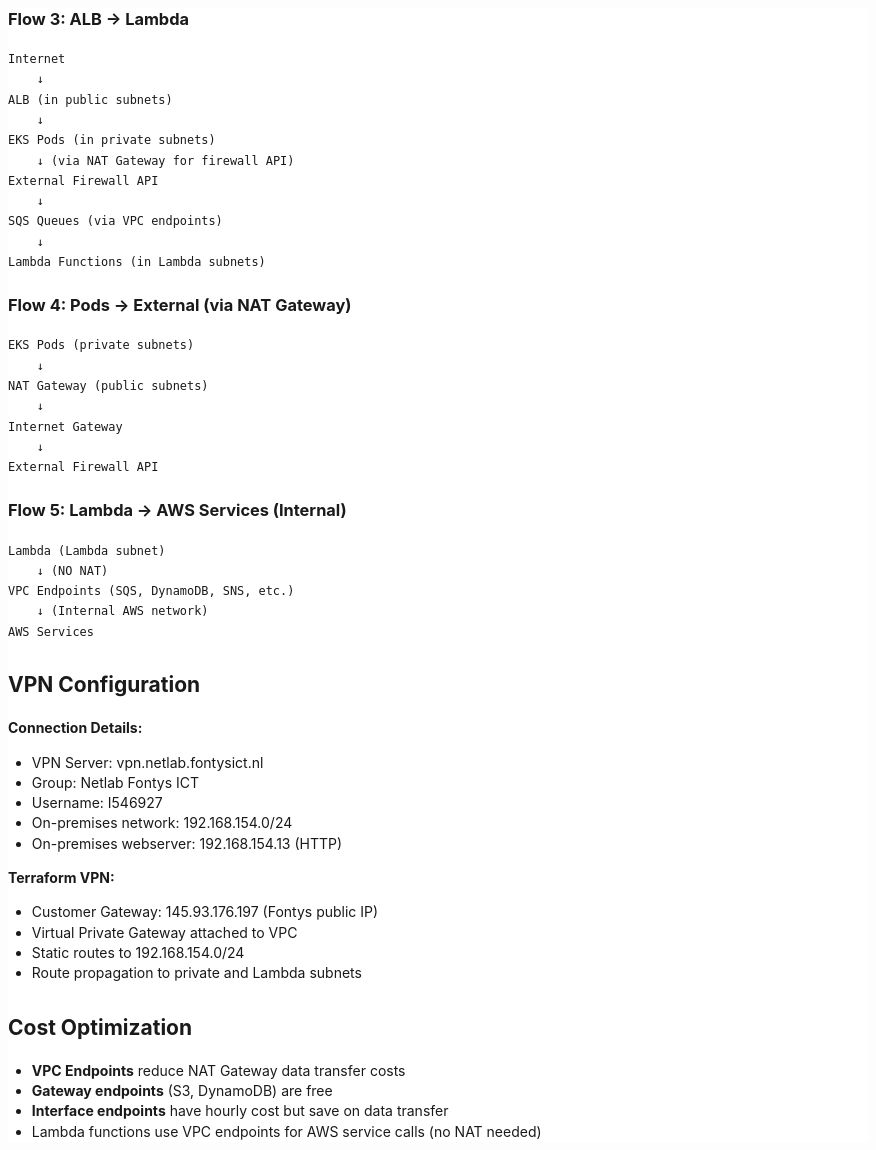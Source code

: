### Flow 3: ALB → Lambda
```
Internet
    ↓
ALB (in public subnets)
    ↓
EKS Pods (in private subnets)
    ↓ (via NAT Gateway for firewall API)
External Firewall API
    ↓
SQS Queues (via VPC endpoints)
    ↓
Lambda Functions (in Lambda subnets)
```

### Flow 4: Pods → External (via NAT Gateway)
```
EKS Pods (private subnets)
    ↓
NAT Gateway (public subnets)
    ↓
Internet Gateway
    ↓
External Firewall API
```

### Flow 5: Lambda → AWS Services (Internal)
```
Lambda (Lambda subnet)
    ↓ (NO NAT)
VPC Endpoints (SQS, DynamoDB, SNS, etc.)
    ↓ (Internal AWS network)
AWS Services
```

## VPN Configuration
**Connection Details:**
- VPN Server: vpn.netlab.fontysict.nl
- Group: Netlab Fontys ICT
- Username: I546927
- On-premises network: 192.168.154.0/24
- On-premises webserver: 192.168.154.13 (HTTP)

**Terraform VPN:**
- Customer Gateway: 145.93.176.197 (Fontys public IP)
- Virtual Private Gateway attached to VPC
- Static routes to 192.168.154.0/24
- Route propagation to private and Lambda subnets

## Cost Optimization
- **VPC Endpoints** reduce NAT Gateway data transfer costs
- **Gateway endpoints** (S3, DynamoDB) are free
- **Interface endpoints** have hourly cost but save on data transfer
- Lambda functions use VPC endpoints for AWS service calls (no NAT needed)
